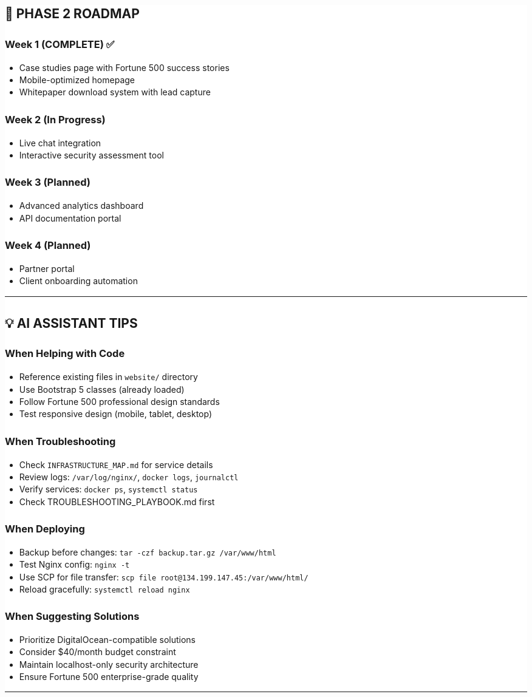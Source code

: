 
## 🚀 PHASE 2 ROADMAP

### **Week 1 (COMPLETE)** ✅
- Case studies page with Fortune 500 success stories
- Mobile-optimized homepage
- Whitepaper download system with lead capture

### **Week 2 (In Progress)**
- Live chat integration
- Interactive security assessment tool

### **Week 3 (Planned)**
- Advanced analytics dashboard
- API documentation portal

### **Week 4 (Planned)**
- Partner portal
- Client onboarding automation

---

## 💡 AI ASSISTANT TIPS

### **When Helping with Code**
- Reference existing files in `website/` directory
- Use Bootstrap 5 classes (already loaded)
- Follow Fortune 500 professional design standards
- Test responsive design (mobile, tablet, desktop)

### **When Troubleshooting**
- Check `INFRASTRUCTURE_MAP.md` for service details
- Review logs: `/var/log/nginx/`, `docker logs`, `journalctl`
- Verify services: `docker ps`, `systemctl status`
- Check TROUBLESHOOTING_PLAYBOOK.md first

### **When Deploying**
- Backup before changes: `tar -czf backup.tar.gz /var/www/html`
- Test Nginx config: `nginx -t`
- Use SCP for file transfer: `scp file root@134.199.147.45:/var/www/html/`
- Reload gracefully: `systemctl reload nginx`

### **When Suggesting Solutions**
- Prioritize DigitalOcean-compatible solutions
- Consider $40/month budget constraint
- Maintain localhost-only security architecture
- Ensure Fortune 500 enterprise-grade quality

---